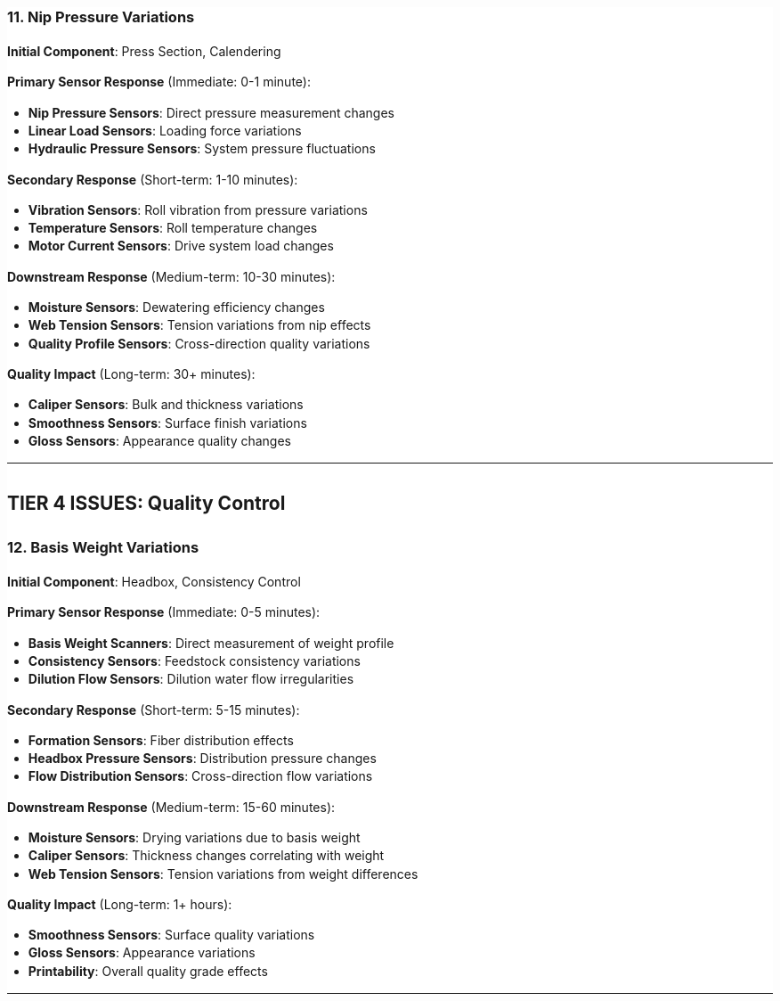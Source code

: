
### 11. Nip Pressure Variations

**Initial Component**: Press Section, Calendering

**Primary Sensor Response** (Immediate: 0-1 minute):
- **Nip Pressure Sensors**: Direct pressure measurement changes
- **Linear Load Sensors**: Loading force variations
- **Hydraulic Pressure Sensors**: System pressure fluctuations

**Secondary Response** (Short-term: 1-10 minutes):
- **Vibration Sensors**: Roll vibration from pressure variations
- **Temperature Sensors**: Roll temperature changes
- **Motor Current Sensors**: Drive system load changes

**Downstream Response** (Medium-term: 10-30 minutes):
- **Moisture Sensors**: Dewatering efficiency changes
- **Web Tension Sensors**: Tension variations from nip effects
- **Quality Profile Sensors**: Cross-direction quality variations

**Quality Impact** (Long-term: 30+ minutes):
- **Caliper Sensors**: Bulk and thickness variations
- **Smoothness Sensors**: Surface finish variations
- **Gloss Sensors**: Appearance quality changes

---

## TIER 4 ISSUES: Quality Control

### 12. Basis Weight Variations

**Initial Component**: Headbox, Consistency Control

**Primary Sensor Response** (Immediate: 0-5 minutes):
- **Basis Weight Scanners**: Direct measurement of weight profile
- **Consistency Sensors**: Feedstock consistency variations
- **Dilution Flow Sensors**: Dilution water flow irregularities

**Secondary Response** (Short-term: 5-15 minutes):
- **Formation Sensors**: Fiber distribution effects
- **Headbox Pressure Sensors**: Distribution pressure changes
- **Flow Distribution Sensors**: Cross-direction flow variations

**Downstream Response** (Medium-term: 15-60 minutes):
- **Moisture Sensors**: Drying variations due to basis weight
- **Caliper Sensors**: Thickness changes correlating with weight
- **Web Tension Sensors**: Tension variations from weight differences

**Quality Impact** (Long-term: 1+ hours):
- **Smoothness Sensors**: Surface quality variations
- **Gloss Sensors**: Appearance variations
- **Printability**: Overall quality grade effects

---
